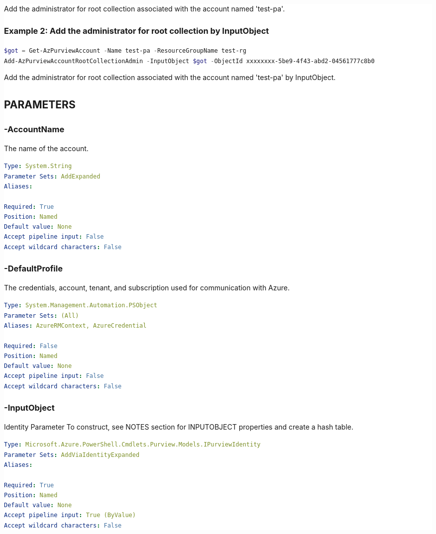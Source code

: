 Add the administrator for root collection associated with the account named 'test-pa'.

### Example 2: Add the administrator for root collection by InputObject
```powershell
$got = Get-AzPurviewAccount -Name test-pa -ResourceGroupName test-rg
Add-AzPurviewAccountRootCollectionAdmin -InputObject $got -ObjectId xxxxxxxx-5be9-4f43-abd2-04561777c8b0
```

Add the administrator for root collection associated with the account named 'test-pa' by InputObject.

## PARAMETERS

### -AccountName
The name of the account.

```yaml
Type: System.String
Parameter Sets: AddExpanded
Aliases:

Required: True
Position: Named
Default value: None
Accept pipeline input: False
Accept wildcard characters: False
```

### -DefaultProfile
The credentials, account, tenant, and subscription used for communication with Azure.

```yaml
Type: System.Management.Automation.PSObject
Parameter Sets: (All)
Aliases: AzureRMContext, AzureCredential

Required: False
Position: Named
Default value: None
Accept pipeline input: False
Accept wildcard characters: False
```

### -InputObject
Identity Parameter
To construct, see NOTES section for INPUTOBJECT properties and create a hash table.

```yaml
Type: Microsoft.Azure.PowerShell.Cmdlets.Purview.Models.IPurviewIdentity
Parameter Sets: AddViaIdentityExpanded
Aliases:

Required: True
Position: Named
Default value: None
Accept pipeline input: True (ByValue)
Accept wildcard characters: False
```
